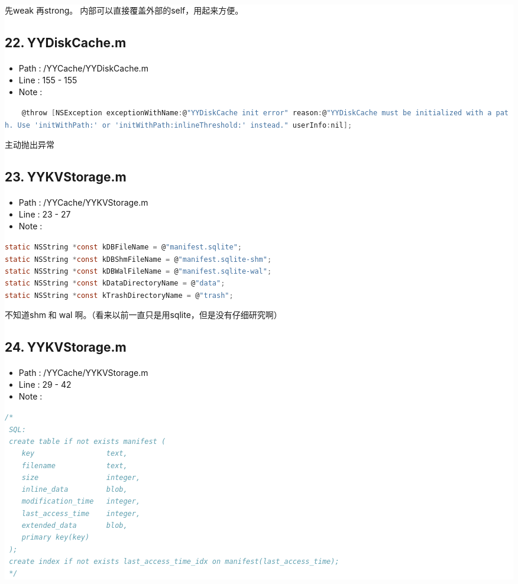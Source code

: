
先weak 再strong。
内部可以直接覆盖外部的self，用起来方便。


## 22. YYDiskCache.m

 - Path : /YYCache/YYDiskCache.m
 - Line : 155 - 155
 - Note : 

``` c
    @throw [NSException exceptionWithName:@"YYDiskCache init error" reason:@"YYDiskCache must be initialized with a path. Use 'initWithPath:' or 'initWithPath:inlineThreshold:' instead." userInfo:nil];
```


主动抛出异常


## 23. YYKVStorage.m

 - Path : /YYCache/YYKVStorage.m
 - Line : 23 - 27
 - Note : 

``` c
static NSString *const kDBFileName = @"manifest.sqlite";
static NSString *const kDBShmFileName = @"manifest.sqlite-shm";
static NSString *const kDBWalFileName = @"manifest.sqlite-wal";
static NSString *const kDataDirectoryName = @"data";
static NSString *const kTrashDirectoryName = @"trash";
```


不知道shm 和 wal 啊。（看来以前一直只是用sqlite，但是没有仔细研究啊）


## 24. YYKVStorage.m

 - Path : /YYCache/YYKVStorage.m
 - Line : 29 - 42
 - Note : 

``` c
/*
 SQL:
 create table if not exists manifest (
    key                 text,
    filename            text,
    size                integer,
    inline_data         blob,
    modification_time   integer,
    last_access_time    integer,
    extended_data       blob,
    primary key(key)
 ); 
 create index if not exists last_access_time_idx on manifest(last_access_time);
 */
```
